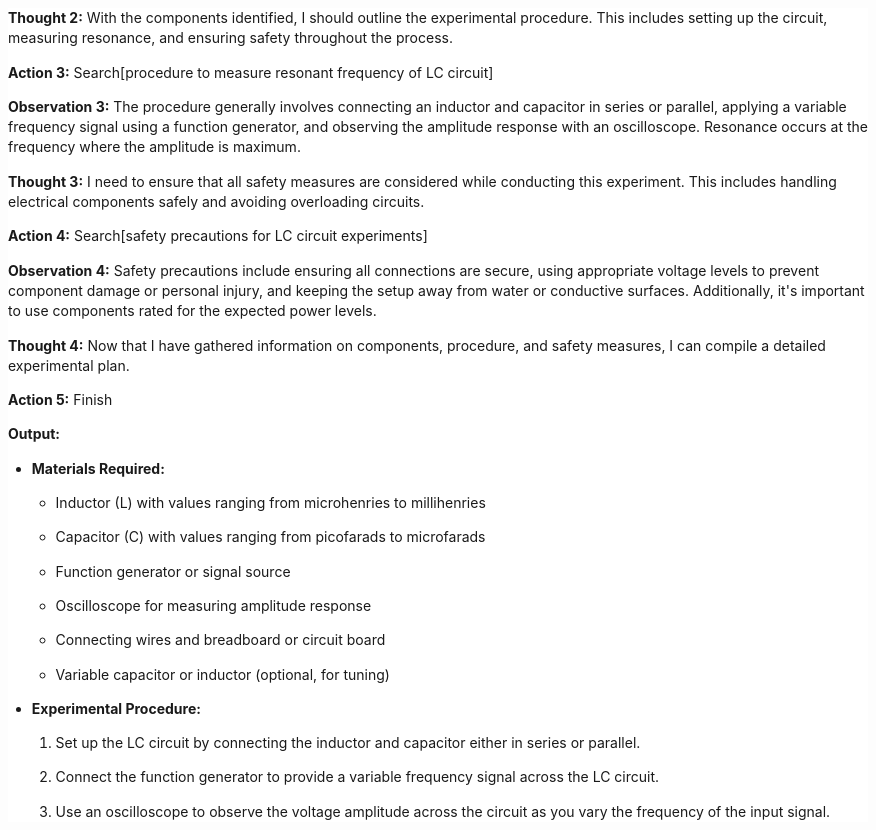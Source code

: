 

**Thought 2:** With the components identified, I should outline the experimental procedure. This includes setting up the circuit, measuring resonance, and ensuring safety throughout the process.



**Action 3:** Search[procedure to measure resonant frequency of LC circuit]



**Observation 3:** The procedure generally involves connecting an inductor and capacitor in series or parallel, applying a variable frequency signal using a function generator, and observing the amplitude response with an oscilloscope. Resonance occurs at the frequency where the amplitude is maximum.



**Thought 3:** I need to ensure that all safety measures are considered while conducting this experiment. This includes handling electrical components safely and avoiding overloading circuits.



**Action 4:** Search[safety precautions for LC circuit experiments]



**Observation 4:** Safety precautions include ensuring all connections are secure, using appropriate voltage levels to prevent component damage or personal injury, and keeping the setup away from water or conductive surfaces. Additionally, it's important to use components rated for the expected power levels.



**Thought 4:** Now that I have gathered information on components, procedure, and safety measures, I can compile a detailed experimental plan.



**Action 5:** Finish



**Output:**

- **Materials Required:**

  - Inductor (L) with values ranging from microhenries to millihenries

  - Capacitor (C) with values ranging from picofarads to microfarads

  - Function generator or signal source

  - Oscilloscope for measuring amplitude response

  - Connecting wires and breadboard or circuit board

  - Variable capacitor or inductor (optional, for tuning)



- **Experimental Procedure:**

  1. Set up the LC circuit by connecting the inductor and capacitor either in series or parallel.

  2. Connect the function generator to provide a variable frequency signal across the LC circuit.

  3. Use an oscilloscope to observe the voltage amplitude across the circuit as you vary the frequency of the input signal.
